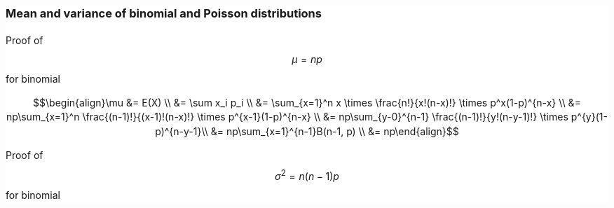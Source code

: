 ### Mean and variance of binomial and Poisson distributions

Proof of $$\mu = np$$ for binomial

$$\begin{align}\mu &= E(X) \\ &= \sum x_i p_i \\
&= \sum_{x=1}^n x \times \frac{n!}{x!(n-x)!} \times p^x(1-p)^{n-x} \\ &= np\sum_{x=1}^n \frac{(n-1)!}{(x-1)!(n-x)!} \times p^{x-1}(1-p)^{n-x} \\
&= np\sum_{y-0}^{n-1} \frac{(n-1)!}{y!(n-y-1)!} \times p^{y}(1-p)^{n-y-1}\\
&= np\sum_{x=1}^{n-1}B(n-1, p) \\
&= np\end{align}$$

Proof of $$\sigma^2 = n(n-1)p$$ for binomial
